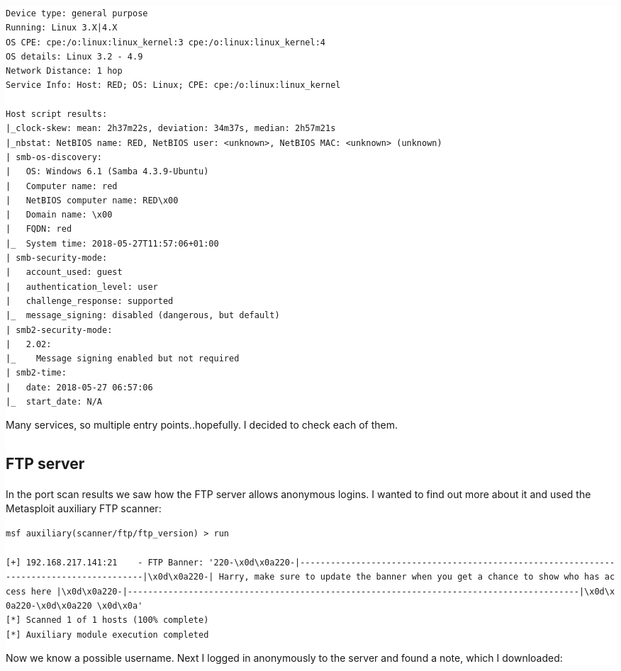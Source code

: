 ``` 
Device type: general purpose
Running: Linux 3.X|4.X
OS CPE: cpe:/o:linux:linux_kernel:3 cpe:/o:linux:linux_kernel:4
OS details: Linux 3.2 - 4.9
Network Distance: 1 hop
Service Info: Host: RED; OS: Linux; CPE: cpe:/o:linux:linux_kernel

Host script results:
|_clock-skew: mean: 2h37m22s, deviation: 34m37s, median: 2h57m21s
|_nbstat: NetBIOS name: RED, NetBIOS user: <unknown>, NetBIOS MAC: <unknown> (unknown)
| smb-os-discovery: 
|   OS: Windows 6.1 (Samba 4.3.9-Ubuntu)
|   Computer name: red
|   NetBIOS computer name: RED\x00
|   Domain name: \x00
|   FQDN: red
|_  System time: 2018-05-27T11:57:06+01:00
| smb-security-mode: 
|   account_used: guest
|   authentication_level: user
|   challenge_response: supported
|_  message_signing: disabled (dangerous, but default)
| smb2-security-mode: 
|   2.02: 
|_    Message signing enabled but not required
| smb2-time: 
|   date: 2018-05-27 06:57:06
|_  start_date: N/A

```

Many services, so multiple entry points..hopefully. I decided to check each of them.

## FTP server

In the port scan results we saw how the FTP server allows anonymous logins. I wanted to find out more about it and used the Metasploit auxiliary FTP scanner:

``` 
msf auxiliary(scanner/ftp/ftp_version) > run

[+] 192.168.217.141:21    - FTP Banner: '220-\x0d\x0a220-|-----------------------------------------------------------------------------------------|\x0d\x0a220-| Harry, make sure to update the banner when you get a chance to show who has access here |\x0d\x0a220-|-----------------------------------------------------------------------------------------|\x0d\x0a220-\x0d\x0a220 \x0d\x0a'
[*] Scanned 1 of 1 hosts (100% complete)
[*] Auxiliary module execution completed
```

Now we know a possible username. Next I logged in anonymously to the server and found a note, which I downloaded:
